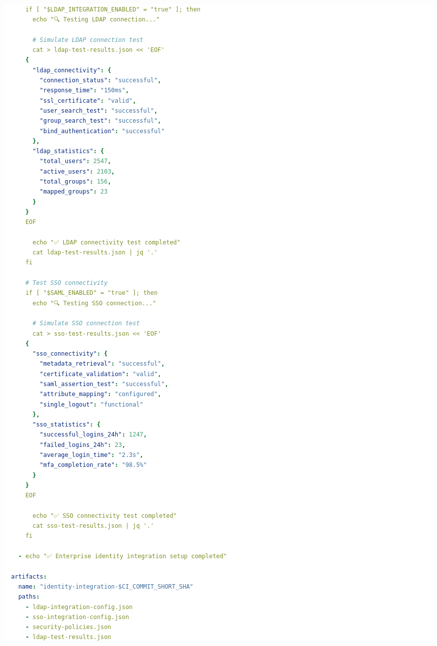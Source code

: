 ```yaml
      if [ "$LDAP_INTEGRATION_ENABLED" = "true" ]; then
        echo "🔍 Testing LDAP connection..."
        
        # Simulate LDAP connection test
        cat > ldap-test-results.json << 'EOF'
      {
        "ldap_connectivity": {
          "connection_status": "successful",
          "response_time": "150ms",
          "ssl_certificate": "valid",
          "user_search_test": "successful",
          "group_search_test": "successful",
          "bind_authentication": "successful"
        },
        "ldap_statistics": {
          "total_users": 2547,
          "active_users": 2103,
          "total_groups": 156,
          "mapped_groups": 23
        }
      }
      EOF
        
        echo "✅ LDAP connectivity test completed"
        cat ldap-test-results.json | jq '.'
      fi
      
      # Test SSO connectivity
      if [ "$SAML_ENABLED" = "true" ]; then
        echo "🔍 Testing SSO connection..."
        
        # Simulate SSO connection test
        cat > sso-test-results.json << 'EOF'
      {
        "sso_connectivity": {
          "metadata_retrieval": "successful",
          "certificate_validation": "valid",
          "saml_assertion_test": "successful",
          "attribute_mapping": "configured",
          "single_logout": "functional"
        },
        "sso_statistics": {
          "successful_logins_24h": 1247,
          "failed_logins_24h": 23,
          "average_login_time": "2.3s",
          "mfa_completion_rate": "98.5%"
        }
      }
      EOF
        
        echo "✅ SSO connectivity test completed"
        cat sso-test-results.json | jq '.'
      fi
    
    - echo "✅ Enterprise identity integration setup completed"
  
  artifacts:
    name: "identity-integration-$CI_COMMIT_SHORT_SHA"
    paths:
      - ldap-integration-config.json
      - sso-integration-config.json
      - security-policies.json
      - ldap-test-results.json
```
